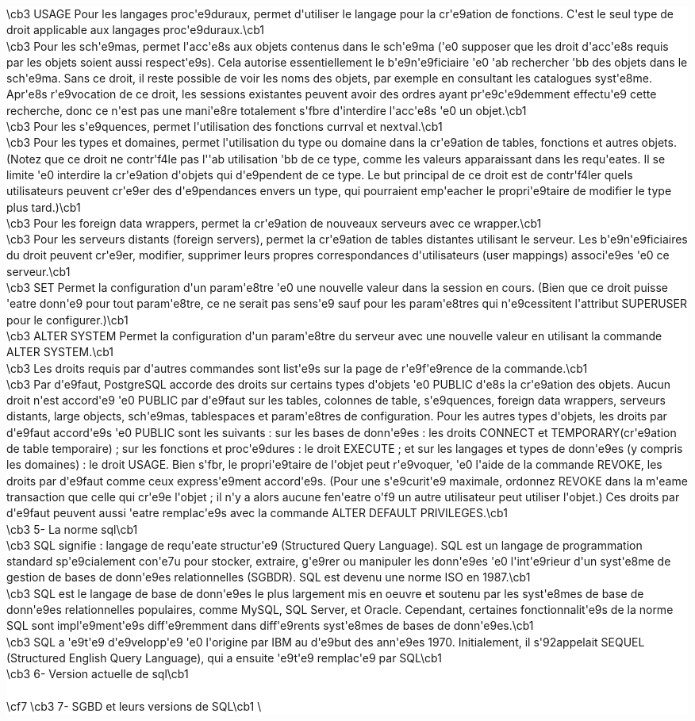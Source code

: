 \cb3 USAGE Pour les langages proc\'e9duraux, permet d'utiliser le langage pour la cr\'e9ation de fonctions. C'est le seul type de droit applicable aux langages proc\'e9duraux.\cb1 \
\cb3 Pour les sch\'e9mas, permet l'acc\'e8s aux objets contenus dans le sch\'e9ma (\'e0 supposer que les droit d'acc\'e8s requis par les objets soient aussi respect\'e9s). Cela autorise essentiellement le b\'e9n\'e9ficiaire \'e0 \'ab rechercher \'bb des objets dans le sch\'e9ma. Sans ce droit, il reste possible de voir les noms des objets, par exemple en consultant les catalogues syst\'e8me. Apr\'e8s r\'e9vocation de ce droit, les sessions existantes peuvent avoir des ordres ayant pr\'e9c\'e9demment effectu\'e9 cette recherche, donc ce n'est pas une mani\'e8re totalement s\'fbre d'interdire l'acc\'e8s \'e0 un objet.\cb1 \
\cb3 Pour les s\'e9quences, permet l'utilisation des fonctions currval et nextval.\cb1 \
\cb3 Pour les types et domaines, permet l'utilisation du type ou domaine dans la cr\'e9ation de tables, fonctions et autres objets. (Notez que ce droit ne contr\'f4le pas l'\'ab utilisation \'bb de ce type, comme les valeurs apparaissant dans les requ\'eates. Il se limite \'e0 interdire la cr\'e9ation d'objets qui d\'e9pendent de ce type. Le but principal de ce droit est de contr\'f4ler quels utilisateurs peuvent cr\'e9er des d\'e9pendances envers un type, qui pourraient emp\'eacher le propri\'e9taire de modifier le type plus tard.)\cb1 \
\cb3 Pour les foreign data wrappers, permet la cr\'e9ation de nouveaux serveurs avec ce wrapper.\cb1 \
\cb3 Pour les serveurs distants (foreign servers), permet la cr\'e9ation de tables distantes utilisant le serveur. Les b\'e9n\'e9ficiaires du droit peuvent cr\'e9er, modifier, supprimer leurs propres correspondances d'utilisateurs (user mappings) associ\'e9es \'e0 ce serveur.\cb1 \
\cb3 SET Permet la configuration d'un param\'e8tre \'e0 une nouvelle valeur dans la session en cours. (Bien que ce droit puisse \'eatre donn\'e9 pour tout param\'e8tre, ce ne serait pas sens\'e9 sauf pour les param\'e8tres qui n\'e9cessitent l'attribut SUPERUSER pour le configurer.)\cb1 \
\cb3 ALTER SYSTEM Permet la configuration d'un param\'e8tre du serveur avec une nouvelle valeur en utilisant la commande ALTER SYSTEM.\cb1 \
\cb3 Les droits requis par d'autres commandes sont list\'e9s sur la page de r\'e9f\'e9rence de la commande.\cb1 \
\cb3 Par d\'e9faut, PostgreSQL accorde des droits sur certains types d'objets \'e0 PUBLIC d\'e8s la cr\'e9ation des objets. Aucun droit n'est accord\'e9 \'e0 PUBLIC par d\'e9faut sur les tables, colonnes de table, s\'e9quences, foreign data wrappers, serveurs distants, large objects, sch\'e9mas, tablespaces et param\'e8tres de configuration. Pour les autres types d'objets, les droits par d\'e9faut accord\'e9s \'e0 PUBLIC sont les suivants : sur les bases de donn\'e9es : les droits CONNECT et TEMPORARY(cr\'e9ation de table temporaire) ; sur les fonctions et proc\'e9dures : le droit EXECUTE ; et sur les langages et types de donn\'e9es (y compris les domaines) : le droit USAGE. Bien s\'fbr, le propri\'e9taire de l'objet peut r\'e9voquer, \'e0 l'aide de la commande REVOKE, les droits par d\'e9faut comme ceux express\'e9ment accord\'e9s. (Pour une s\'e9curit\'e9 maximale, ordonnez REVOKE dans la m\'eame transaction que celle qui cr\'e9e l'objet ; il n'y a alors aucune fen\'eatre o\'f9 un autre utilisateur peut utiliser l'objet.) Ces droits par d\'e9faut peuvent aussi \'eatre remplac\'e9s avec la commande ALTER DEFAULT PRIVILEGES.\cb1 \
\cb3 5- La norme sql\cb1 \
\cb3 SQL signifie : langage de requ\'eate structur\'e9 (Structured Query Language). SQL est un langage de programmation standard sp\'e9cialement con\'e7u pour stocker, extraire, g\'e9rer ou manipuler les donn\'e9es \'e0 l'int\'e9rieur d'un syst\'e8me de gestion de bases de donn\'e9es relationnelles (SGBDR). SQL est devenu une norme ISO en 1987.\cb1 \
\cb3 SQL est le langage de base de donn\'e9es le plus largement mis en oeuvre et soutenu par les syst\'e8mes de base de donn\'e9es relationnelles populaires, comme MySQL, SQL Server, et Oracle. Cependant, certaines fonctionnalit\'e9s de la norme SQL sont impl\'e9ment\'e9s diff\'e9remment dans diff\'e9rents syst\'e8mes de bases de donn\'e9es.\cb1 \
\cb3 SQL a \'e9t\'e9 d\'e9velopp\'e9 \'e0 l'origine par IBM au d\'e9but des ann\'e9es 1970. Initialement, il s\'92appelait SEQUEL (Structured English Query Language), qui a ensuite \'e9t\'e9 remplac\'e9 par SQL\cb1 \
\cb3 6- Version actuelle de sql\cb1 \
\
\cf7 \cb3 7- SGBD et leurs versions de SQL\cb1 \
